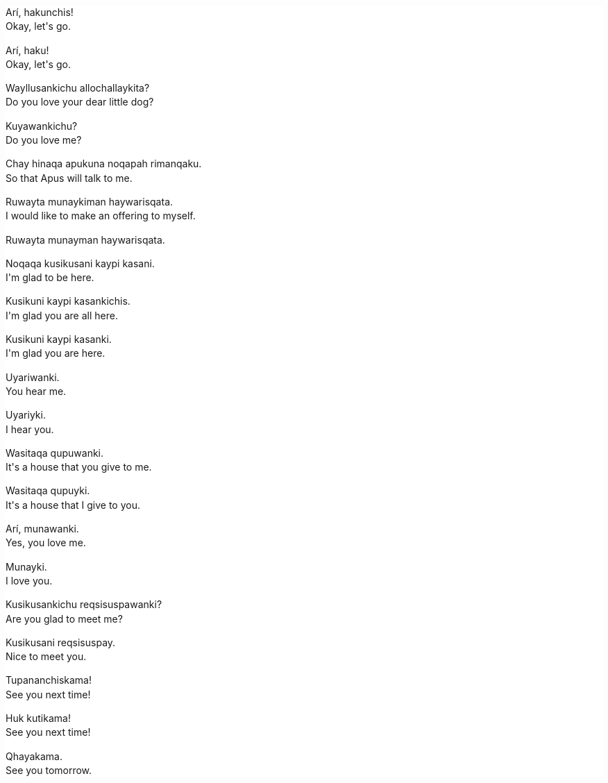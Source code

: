 Arí, hakunchis!  
Okay, let's go.  
  
Arí, haku!  
Okay, let's go.  
  
Wayllusankichu allochallaykita?  
Do you love your dear little dog?  
  
Kuyawankichu?  
Do you love me?  
  
Chay hinaqa apukuna noqapah rimanqaku.  
So that Apus will talk to me.  
  
Ruwayta munaykiman haywarisqata.  
I would like to make an offering to myself.  
  
Ruwayta munayman haywarisqata.  
  
Noqaqa kusikusani kaypi kasani.  
I'm glad to be here.  
  
Kusikuni kaypi kasankichis.  
I'm glad you are all here.  
  
Kusikuni kaypi kasanki.  
I'm glad you are here.  
  
Uyariwanki.  
You hear me.  
  
Uyariyki.  
I hear you.  
  
Wasitaqa qupuwanki.  
It's a house that you give to me.  
  
Wasitaqa qupuyki.  
It's a house that I give to you.  
  
Arí, munawanki.  
Yes, you love me.  
  
Munayki.  
I love you.  
  
Kusikusankichu reqsisuspawanki?  
Are you glad to meet me?  
  
Kusikusani reqsisuspay.  
Nice to meet you.  
  
Tupananchiskama!  
See you next time!  
  
Huk kutikama!  
See you next time!  
  
Qhayakama.  
See you tomorrow.  
  